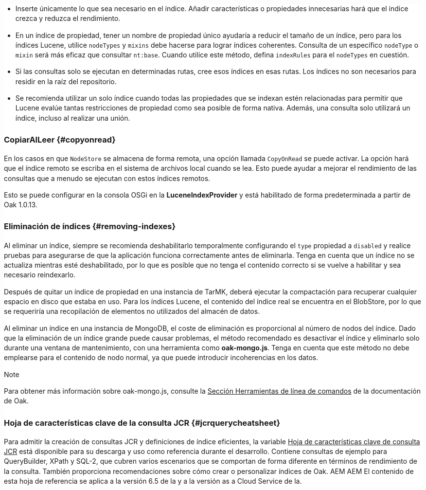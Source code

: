 * Inserte únicamente lo que sea necesario en el índice. Añadir características o propiedades innecesarias hará que el índice crezca y reduzca el rendimiento.
* En un índice de propiedad, tener un nombre de propiedad único ayudaría a reducir el tamaño de un índice, pero para los índices Lucene, utilice `nodeTypes` y `mixins` debe hacerse para lograr índices coherentes. Consulta de un específico `nodeType` o `mixin` será más eficaz que consultar `nt:base`. Cuando utilice este método, defina `indexRules` para el `nodeTypes` en cuestión.

* Si las consultas solo se ejecutan en determinadas rutas, cree esos índices en esas rutas. Los índices no son necesarios para residir en la raíz del repositorio.
* Se recomienda utilizar un solo índice cuando todas las propiedades que se indexan estén relacionadas para permitir que Lucene evalúe tantas restricciones de propiedad como sea posible de forma nativa. Además, una consulta solo utilizará un índice, incluso al realizar una unión.

### CopiarAlLeer {#copyonread}

En los casos en que `NodeStore` se almacena de forma remota, una opción llamada `CopyOnRead` se puede activar. La opción hará que el índice remoto se escriba en el sistema de archivos local cuando se lea. Esto puede ayudar a mejorar el rendimiento de las consultas que a menudo se ejecutan con estos índices remotos.

Esto se puede configurar en la consola OSGi en la **LuceneIndexProvider** y está habilitado de forma predeterminada a partir de Oak 1.0.13.

### Eliminación de índices {#removing-indexes}

Al eliminar un índice, siempre se recomienda deshabilitarlo temporalmente configurando el `type` propiedad a `disabled` y realice pruebas para asegurarse de que la aplicación funciona correctamente antes de eliminarla. Tenga en cuenta que un índice no se actualiza mientras esté deshabilitado, por lo que es posible que no tenga el contenido correcto si se vuelve a habilitar y sea necesario reindexarlo.

Después de quitar un índice de propiedad en una instancia de TarMK, deberá ejecutar la compactación para recuperar cualquier espacio en disco que estaba en uso. Para los índices Lucene, el contenido del índice real se encuentra en el BlobStore, por lo que se requeriría una recopilación de elementos no utilizados del almacén de datos.

Al eliminar un índice en una instancia de MongoDB, el coste de eliminación es proporcional al número de nodos del índice. Dado que la eliminación de un índice grande puede causar problemas, el método recomendado es desactivar el índice y eliminarlo solo durante una ventana de mantenimiento, con una herramienta como **oak-mongo.js**. Tenga en cuenta que este método no debe emplearse para el contenido de nodo normal, ya que puede introducir incoherencias en los datos.

>[!NOTE]
>
>Para obtener más información sobre oak-mongo.js, consulte la [Sección Herramientas de línea de comandos](https://jackrabbit.apache.org/oak/docs/command_line.html) de la documentación de Oak.

### Hoja de características clave de la consulta JCR {#jcrquerycheatsheet}

Para admitir la creación de consultas JCR y definiciones de índice eficientes, la variable [Hoja de características clave de consulta JCR](assets/JCR_query_cheatsheet-v1.1.pdf) está disponible para su descarga y uso como referencia durante el desarrollo. Contiene consultas de ejemplo para QueryBuilder, XPath y SQL-2, que cubren varios escenarios que se comportan de forma diferente en términos de rendimiento de la consulta. También proporciona recomendaciones sobre cómo crear o personalizar índices de Oak. AEM AEM El contenido de esta hoja de referencia se aplica a la versión 6.5 de la y a la versión as a Cloud Service de la.
